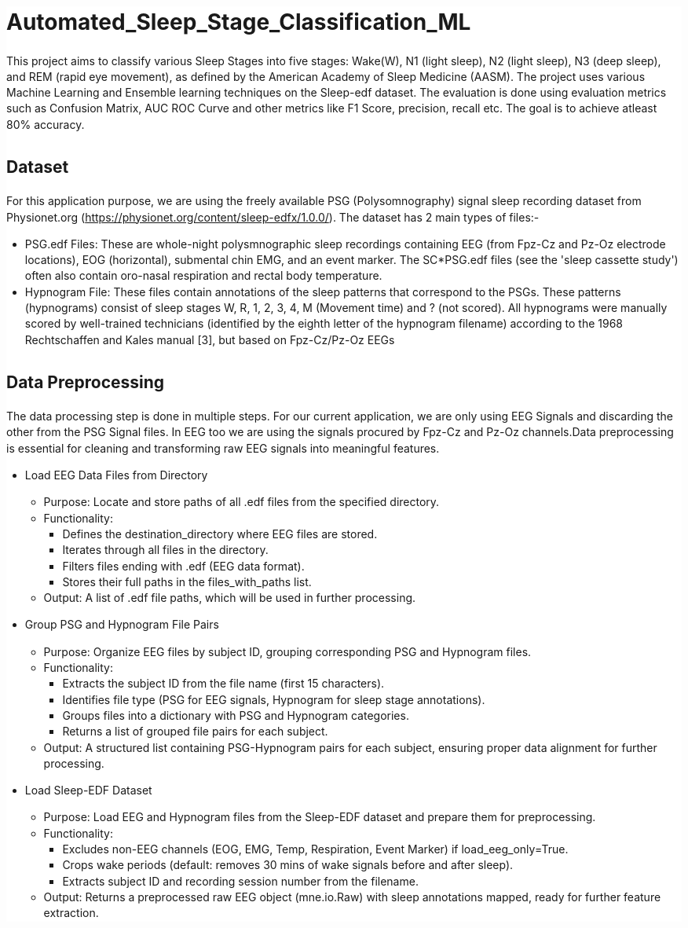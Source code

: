# Automated_Sleep_Stage_Classification_ML
This project aims to classify various Sleep Stages into five stages: Wake(W), N1 (light sleep), N2 (light sleep), N3 (deep sleep), and REM (rapid eye movement), as defined by the American Academy of Sleep Medicine (AASM). The project uses various Machine Learning and Ensemble learning techniques on the Sleep-edf dataset. The evaluation is done using evaluation metrics such as Confusion Matrix, AUC ROC Curve and other metrics like F1 Score, precision, recall etc. The goal is to achieve atleast 80% accuracy.

## Dataset
For this application purpose, we are using the freely available PSG (Polysomnography) signal sleep recording dataset from Physionet.org (https://physionet.org/content/sleep-edfx/1.0.0/).
The dataset has 2 main types of files:- 
- PSG.edf Files: These are whole-night polysmnographic sleep recordings containing EEG (from Fpz-Cz and Pz-Oz electrode locations), EOG (horizontal), submental chin EMG, and an event marker. The SC*PSG.edf files (see the 'sleep cassette study') often also contain oro-nasal respiration and rectal body temperature.
- Hypnogram File: These files contain annotations of the sleep patterns that correspond to the PSGs. These patterns (hypnograms) consist of sleep stages W, R, 1, 2, 3, 4, M (Movement time) and ? (not scored). All hypnograms were manually scored by well-trained technicians (identified by the eighth letter of the hypnogram filename) according to the 1968 Rechtschaffen and Kales manual [3], but based on Fpz-Cz/Pz-Oz EEGs

## Data Preprocessing
The data processing step is done in multiple steps. For our current application, we are only using EEG Signals and discarding the other from the PSG Signal files. In EEG too we are using the signals procured by  Fpz-Cz and Pz-Oz channels.Data preprocessing is essential for cleaning and transforming raw EEG signals into meaningful features.

- Load EEG Data Files from Directory
  - Purpose: Locate and store paths of all .edf files from the specified directory.
  - Functionality:
      - Defines the destination_directory where EEG files are stored.
      - Iterates through all files in the directory.
      - Filters files ending with .edf (EEG data format).
      - Stores their full paths in the files_with_paths list.
  - Output: A list of .edf file paths, which will be used in further processing.

- Group PSG and Hypnogram File Pairs
  - Purpose: Organize EEG files by subject ID, grouping corresponding PSG and Hypnogram files.
  - Functionality:
      - Extracts the subject ID from the file name (first 15 characters).
      - Identifies file type (PSG for EEG signals, Hypnogram for sleep stage annotations).
      - Groups files into a dictionary with PSG and Hypnogram categories.
      - Returns a list of grouped file pairs for each subject.
  - Output: A structured list containing PSG-Hypnogram pairs for each subject, ensuring proper data alignment for further processing.

- Load Sleep-EDF Dataset
  - Purpose: Load EEG and Hypnogram files from the Sleep-EDF dataset and prepare them for preprocessing.
  - Functionality:
      - Excludes non-EEG channels (EOG, EMG, Temp, Respiration, Event Marker) if load_eeg_only=True.
      - Crops wake periods (default: removes 30 mins of wake signals before and after sleep).
      - Extracts subject ID and recording session number from the filename.
  - Output: Returns a preprocessed raw EEG object (mne.io.Raw) with sleep annotations mapped, ready for further feature extraction.
